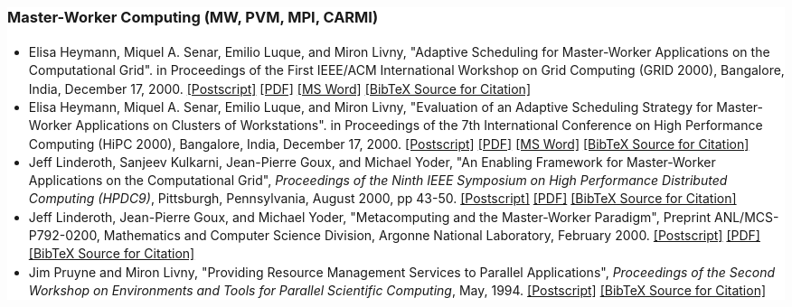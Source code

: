 <a id="mw"></a>
<h3>Master-Worker Computing (MW, PVM, MPI, CARMI)</h3>
<ul>

<li> Elisa Heymann, Miquel A. Senar, Emilio Luque, and Miron Livny,
"Adaptive Scheduling for Master-Worker Applications on the Computational Grid".
in Proceedings of the First IEEE/ACM International Workshop on Grid Computing (GRID 2000), Bangalore, India, December 17, 2000.
<a href="doc/camera.ps">[Postscript]</a>
<a href="doc/camera.pdf">[PDF]</a>
<a href="doc/camera.doc">[MS Word]</a>
<a href="doc/condor-bibtex.html#mw-grid2000">[BibTeX Source for Citation]</a>
</li>

<li> Elisa Heymann, Miquel A. Senar, Emilio Luque, and Miron Livny,
"Evaluation of an Adaptive Scheduling Strategy for Master-Worker Applications on Clusters of Workstations".
in Proceedings of the 7th International Conference on High Performance Computing (HiPC 2000), Bangalore, India, December 17, 2000.
<a href="doc/recorte.ps">[Postscript]</a>
<a href="doc/recorte.pdf">[PDF]</a>
<a href="doc/recorte.doc">[MS Word]</a>
<a href="doc/condor-bibtex.html#mw-hipc2000">[BibTeX Source for Citation]</a>
</li>

<li> Jeff Linderoth, Sanjeev Kulkarni, Jean-Pierre Goux, and Michael Yoder,
"An Enabling Framework for Master-Worker Applications on the Computational Grid",
<em>Proceedings of the Ninth IEEE Symposium on High Performance Distributed Computing (HPDC9)</em>,
Pittsburgh, Pennsylvania, August 2000, pp 43-50.
<a href="doc/mw-hpdc9.ps">[Postscript]</a>
<a href="doc/mw-hpdc9.pdf">[PDF]</a>
<a href="doc/condor-bibtex.html#mw-hpdc9">[BibTeX Source for Citation]</a>
</li>

<li>
Jeff Linderoth, Jean-Pierre Goux, and Michael Yoder,
"Metacomputing and the Master-Worker Paradigm",
Preprint ANL/MCS-P792-0200,
Mathematics and Computer Science Division, Argonne National Laboratory, February 2000.
<a href="doc/mw-preprint.ps">[Postscript]</a>
<a href="doc/mw-preprint.pdf">[PDF]</a>
<a href="doc/condor-bibtex.html#mw-tr">[BibTeX Source for Citation]</a>
</li>

<li>
Jim Pruyne and Miron Livny,
"Providing Resource Management Services to Parallel Applications",
<em>Proceedings of the Second Workshop on Environments and Tools for Parallel Scientific Computing</em>, May, 1994.
<a href="doc/condor_pvm_framework.ps">[Postscript]</a>
<a href="doc/condor-bibtex.html#pruyne94">[BibTeX Source for Citation]</a>
</li>
</ul>
